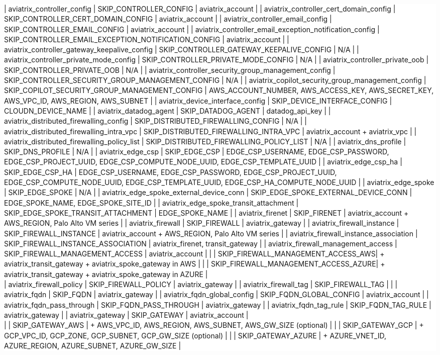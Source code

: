 | aviatrix_controller_config           | SKIP_CONTROLLER_CONFIG             | aviatrix_account                                                               |
| aviatrix_controller_cert_domain_config | SKIP_CONTROLLER_CERT_DOMAIN_CONFIG | aviatrix_account                                                             |
| aviatrix_controller_email_config     | SKIP_CONTROLLER_EMAIL_CONFIG       | aviatrix_account                                                               |
| aviatrix_controller_email_exception_notification_config | SKIP_CONTROLLER_EMAIL_EXCEPTION_NOTIFICATION_CONFIG | aviatrix_account                           |
| aviatrix_controller_gateway_keepalive_config | SKIP_CONTROLLER_GATEWAY_KEEPALIVE_CONFIG | N/A                                                              |
| aviatrix_controller_private_mode_config | SKIP_CONTROLLER_PRIVATE_MODE_CONFIG | N/A                                                                        |
| aviatrix_controller_private_oob      | SKIP_CONTROLLER_PRIVATE_OOB        | N/A                                                                            |
| aviatrix_controller_security_group_management_config | SKIP_CONTROLLER_SECURITY_GROUP_MANAGEMENT_CONFIG | N/A                                              |
| aviatrix_copilot_security_group_management_config | SKIP_COPILOT_SECURITY_GROUP_MANAGEMENT_CONFIG | AWS_ACCOUNT_NUMBER, AWS_ACCESS_KEY, AWS_SECRET_KEY, AWS_VPC_ID, AWS_REGION, AWS_SUBNET |
| aviatrix_device_interface_config	   | SKIP_DEVICE_INTERFACE_CONFIG	    | CLOUDN_DEVICE_NAME                                                             |
| aviatrix_datadog_agent               | SKIP_DATADOG_AGENT                 | datadog_api_key                                                                |
| aviatrix_distributed_firewalling_config | SKIP_DISTRIBUTED_FIREWALLING_CONFIG | N/A                                                                        |
| aviatrix_distributed_firewalling_intra_vpc | SKIP_DISTRIBUTED_FIREWALLING_INTRA_VPC | aviatrix_account + aviatrix_vpc                                      |
| aviatrix_distributed_firewalling_policy_list | SKIP_DISTRIBUTED_FIREWALLING_POLICY_LIST | N/A                                                              |
| aviatrix_dns_profile                 | SKIP_DNS_PROFILE                   | N/A                                                                            |
| aviatrix_edge_csp                    | SKIP_EDGE_CSP                      | EDGE_CSP_USERNAME, EDGE_CSP_PASSWORD, EDGE_CSP_PROJECT_UUID, EDGE_CSP_COMPUTE_NODE_UUID, EDGE_CSP_TEMPLATE_UUID |
| aviatrix_edge_csp_ha                 | SKIP_EDGE_CSP_HA                   | EDGE_CSP_USERNAME, EDGE_CSP_PASSWORD, EDGE_CSP_PROJECT_UUID, EDGE_CSP_COMPUTE_NODE_UUID, EDGE_CSP_TEMPLATE_UUID, EDGE_CSP_HA_COMPUTE_NODE_UUID |
| aviatrix_edge_spoke                  | SKIP_EDGE_SPOKE                    | N/A                                                                            |
| aviatrix_edge_spoke_external_device_conn | SKIP_EDGE_SPOKE_EXTERNAL_DEVICE_CONN | EDGE_SPOKE_NAME, EDGE_SPOKE_SITE_ID                                      |
| aviatrix_edge_spoke_transit_attachment | SKIP_EDGE_SPOKE_TRANSIT_ATTACHMENT | EDGE_SPOKE_NAME                                                              |
| aviatrix_firenet                     | SKIP_FIRENET                       | aviatrix_account + AWS_REGION, Palo Alto VM series                             |
| aviatrix_firewall                    | SKIP_FIREWALL                      | aviatrix_gateway                                                               |
| aviatrix_firewall_instance           | SKIP_FIREWALL_INSTANCE             | aviatrix_account + AWS_REGION, Palo Alto VM series                             |
| aviatrix_firewall_instance_association | SKIP_FIREWALL_INSTANCE_ASSOCIATION | aviatrix_firenet, transit_gateway                                            |
| aviatrix_firewall_management_access  | SKIP_FIREWALL_MANAGEMENT_ACCESS    | aviatrix_account                                                               |
|                                      | SKIP_FIREWALL_MANAGEMENT_ACCESS_AWS|       + aviatrix_transit_gateway + aviatrix_spoke_gateway in AWS               |
|                                      | SKIP_FIREWALL_MANAGEMENT_ACCESS_AZURE|     + aviatrix_transit_gateway + aviatrix_spoke_gateway in AZURE             |   
| aviatrix_firewall_policy             | SKIP_FIREWALL_POLICY               | aviatrix_gateway                                                               |
| aviatrix_firewall_tag                | SKIP_FIREWALL_TAG                  |                                                                                |
| aviatrix_fqdn                        | SKIP_FQDN                          | aviatrix_gateway                                                               |
| aviatrix_fqdn_global_config          | SKIP_FQDN_GLOBAL_CONFIG            | aviatrix_account                                                               |
| aviatrix_fqdn_pass_through           | SKIP_FQDN_PASS_THROUGH             | aviatrix_gateway                                                               |
| aviatrix_fqdn_tag_rule               | SKIP_FQDN_TAG_RULE                 | aviatrix_gateway                                                               |
| aviatrix_gateway                     | SKIP_GATEWAY                       | aviatrix_account                                                               |  
|				                       | SKIP_GATEWAY_AWS                   |		    + AWS_VPC_ID, AWS_REGION, AWS_SUBNET, AWS_GW_SIZE (optional)         |
|                                      | SKIP_GATEWAY_GCP                   |         + GCP_VPC_ID, GCP_ZONE, GCP_SUBNET, GCP_GW_SIZE (optional)             |
|                                      | SKIP_GATEWAY_AZURE                 |         + AZURE_VNET_ID, AZURE_REGION, AZURE_SUBNET, AZURE_GW_SIZE             |